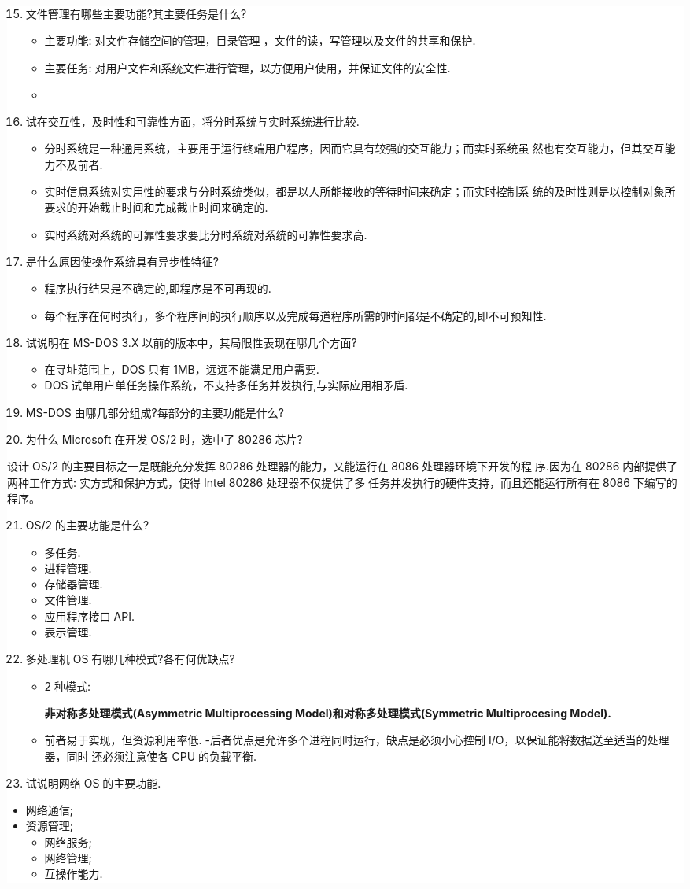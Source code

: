     

15. 文件管理有哪些主要功能?其主要任务是什么?

    - 主要功能: 对文件存储空间的管理，目录管理 ，文件的读，写管理以及文件的共享和保护.

    - 主要任务: 对用户文件和系统文件进行管理，以方便用户使用，并保证文件的安全性.  
    - 

16. 试在交互性，及时性和可靠性方面，将分时系统与实时系统进行比较. 

    - 分时系统是一种通用系统，主要用于运行终端用户程序，因而它具有较强的交互能力；而实时系统虽 然也有交互能力，但其交互能力不及前者.

    - 实时信息系统对实用性的要求与分时系统类似，都是以人所能接收的等待时间来确定；而实时控制系 统的及时性则是以控制对象所要求的开始截止时间和完成截止时间来确定的. 

    - 实时系统对系统的可靠性要求要比分时系统对系统的可靠性要求高.  

      

17. 是什么原因使操作系统具有异步性特征? 

    - 程序执行结果是不确定的,即程序是不可再现的. 

    -  每个程序在何时执行，多个程序间的执行顺序以及完成每道程序所需的时间都是不确定的,即不可预知性.  

      

18. 试说明在 MS-DOS 3.X 以前的版本中，其局限性表现在哪几个方面? 

    - 在寻址范围上，DOS 只有 1MB，远远不能满足用户需要. 
    -  DOS 试单用户单任务操作系统，不支持多任务并发执行,与实际应用相矛盾.  

    

19. MS-DOS 由哪几部分组成?每部分的主要功能是什么? 

  

20. 为什么 Microsoft 在开发 OS/2 时，选中了 80286 芯片? 

设计 OS/2 的主要目标之一是既能充分发挥 80286 处理器的能力，又能运行在 8086 处理器环境下开发的程 序.因为在 80286 内部提供了两种工作方式: 实方式和保护方式，使得 Intel 80286 处理器不仅提供了多 任务并发执行的硬件支持，而且还能运行所有在 8086 下编写的程序。

  

21. OS/2 的主要功能是什么? 
    - 多任务. 
    - 进程管理. 
    -  存储器管理. 
    - 文件管理. 
    -  应用程序接口 API. 
    -  表示管理. 

 

22. 多处理机 OS 有哪几种模式?各有何优缺点?

    - 2 种模式: 

      **非对称多处理模式(Asymmetric Multiprocessing Model)和对称多处理模式(Symmetric Multiprocesing Model).** 

    - 前者易于实现，但资源利用率低. -后者优点是允许多个进程同时运行，缺点是必须小心控制 I/O，以保证能将数据送至适当的处理器，同时 还必须注意使各 CPU 的负载平衡.  

      

23. 试说明网络 OS 的主要功能.

  - 网络通信; 
- 资源管理; 
    - 网络服务; 
    - 网络管理;
    - 互操作能力.  
    